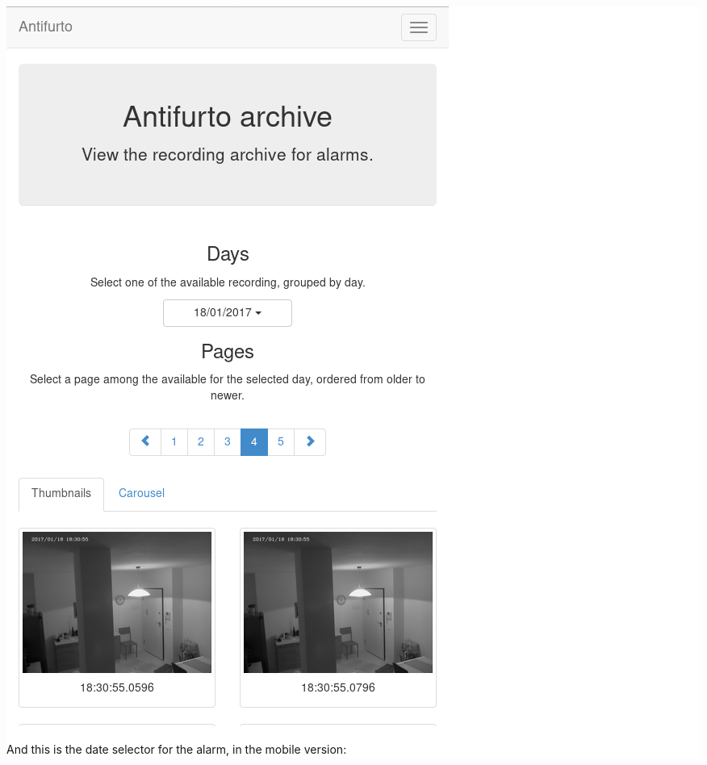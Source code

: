 ![img](web-screenshots/archive-small.png)

And this is the date selector for the alarm, in the mobile version:
